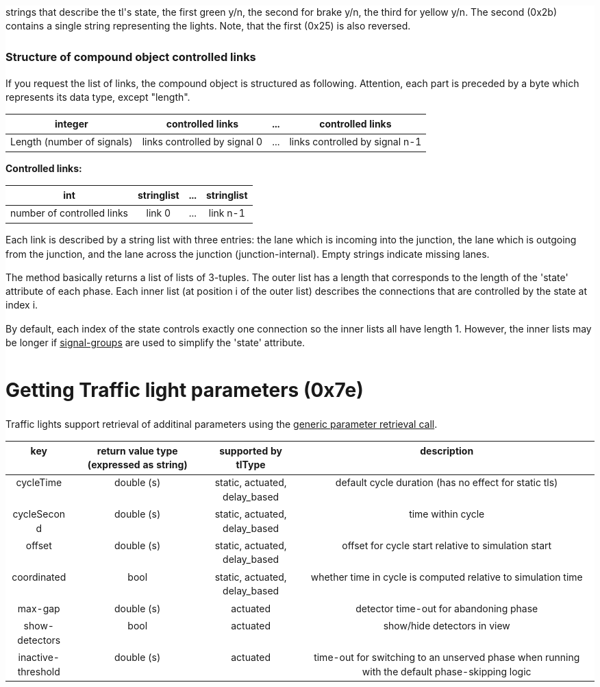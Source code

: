 strings that describe the tl's state, the first green y/n, the second
for brake y/n, the third for yellow y/n. The second (0x2b) contains a
single string representing the lights. Note, that the first (0x25) is
also reversed.

### Structure of compound object controlled links

If you request the list of links, the compound object is structured as
following. Attention, each part is preceded by a byte which represents
its data type, except "length".

|          integer           |       controlled links       | ... |        controlled links        |
| :------------------------: | :--------------------------: | :-: | :----------------------------: |
| Length (number of signals) | links controlled by signal 0 | ... | links controlled by signal n-1 |

**Controlled links:**

|            int             | stringlist | ... | stringlist |
| :------------------------: | :--------: | :-: | :--------: |
| number of controlled links |   link 0   | ... |  link n-1  |

Each link is described by a string list with three entries: the lane
which is incoming into the junction, the lane which is outgoing from the
junction, and the lane across the junction (junction-internal). Empty
strings indicate missing lanes.

The method basically returns a list of lists of 3-tuples. The outer list has a length that corresponds to the length of the 'state' attribute of each phase.
Each inner list (at position i of the outer list) describes the connections that are controlled by the state at index i.

By default, each index of the state controls exactly one connection so the inner lists all have length 1. However, the inner lists may be longer if [signal-groups](../Simulation/Traffic_Lights.md#defining_signal_groups) are used to simplify the 'state' attribute.

# Getting Traffic light parameters (0x7e)

Traffic lights support retrieval of additinal parameters using the [generic
parameter retrieval call](../TraCI/GenericParameters.md#get_parameter).

|      key           | return value type (expressed as string) | supported by tlType |  description |
| :----------------: | :------------------------------: | :-----------------: | :----------: |
| cycleTime          | double (s)  | static, actuated, delay_based | default cycle duration (has no effect for static tls) |
| cycleSecond        | double (s)  | static, actuated, delay_based | time within cycle  |
| offset             | double (s)  | static, actuated, delay_based | offset for cycle start relative to simulation start |
| coordinated        | bool        | static, actuated, delay_based | whether time in cycle is computed relative to simulation time |
| max-gap            | double (s)  | actuated                      | detector time-out for abandoning phase
| show-detectors     | bool        | actuated                      | show/hide detectors in view
| inactive-threshold | double (s)  | actuated                      | time-out for switching to an unserved phase when running with the default phase-skipping logic
